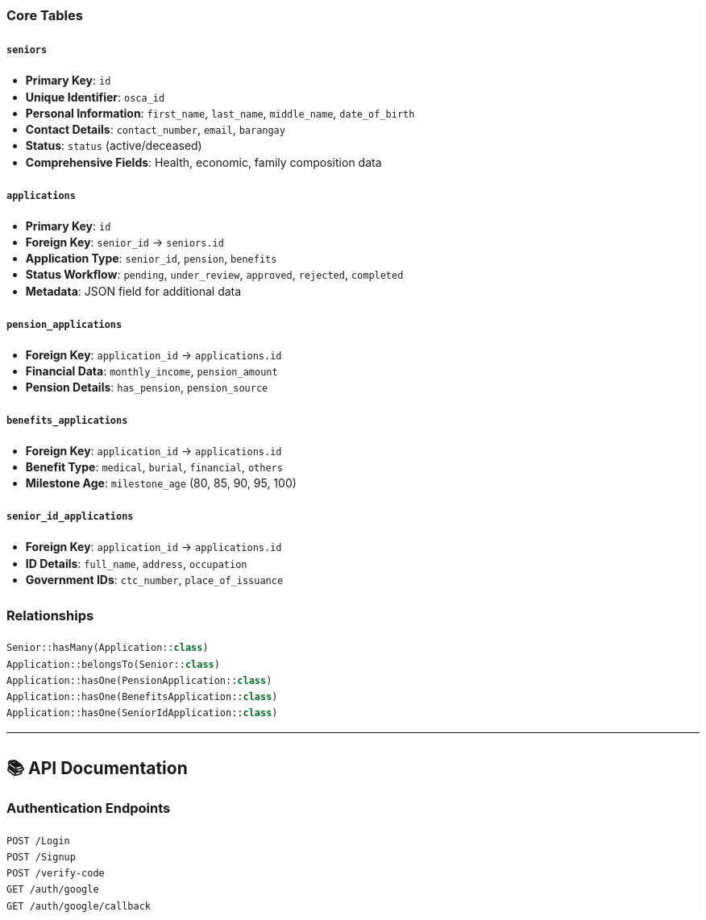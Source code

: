 ### Core Tables

#### `seniors`
- **Primary Key**: `id`
- **Unique Identifier**: `osca_id`
- **Personal Information**: `first_name`, `last_name`, `middle_name`, `date_of_birth`
- **Contact Details**: `contact_number`, `email`, `barangay`
- **Status**: `status` (active/deceased)
- **Comprehensive Fields**: Health, economic, family composition data

#### `applications`
- **Primary Key**: `id`
- **Foreign Key**: `senior_id` → `seniors.id`
- **Application Type**: `senior_id`, `pension`, `benefits`
- **Status Workflow**: `pending`, `under_review`, `approved`, `rejected`, `completed`
- **Metadata**: JSON field for additional data

#### `pension_applications`
- **Foreign Key**: `application_id` → `applications.id`
- **Financial Data**: `monthly_income`, `pension_amount`
- **Pension Details**: `has_pension`, `pension_source`

#### `benefits_applications`
- **Foreign Key**: `application_id` → `applications.id`
- **Benefit Type**: `medical`, `burial`, `financial`, `others`
- **Milestone Age**: `milestone_age` (80, 85, 90, 95, 100)

#### `senior_id_applications`
- **Foreign Key**: `application_id` → `applications.id`
- **ID Details**: `full_name`, `address`, `occupation`
- **Government IDs**: `ctc_number`, `place_of_issuance`

### Relationships

```php
Senior::hasMany(Application::class)
Application::belongsTo(Senior::class)
Application::hasOne(PensionApplication::class)
Application::hasOne(BenefitsApplication::class)
Application::hasOne(SeniorIdApplication::class)
```

---

## 📚 API Documentation

### Authentication Endpoints

```http
POST /Login
POST /Signup
POST /verify-code
GET /auth/google
GET /auth/google/callback
```
